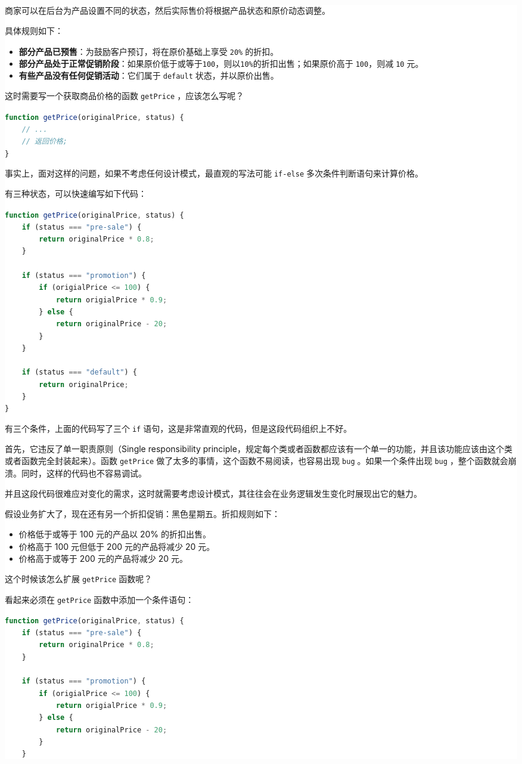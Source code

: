 商家可以在后台为产品设置不同的状态，然后实际售价将根据产品状态和原价动态调整。

具体规则如下：

- **部分产品已预售**：为鼓励客户预订，将在原价基础上享受 `20%` 的折扣。
- **部分产品处于正常促销阶段**：如果原价低于或等于`100`，则以`10%`的折扣出售；如果原价高于 `100`，则减 `10` 元。
- **有些产品没有任何促销活动**：它们属于 `default` 状态，并以原价出售。

这时需要写一个获取商品价格的函数 `getPrice` ，应该怎么写呢？

```javascript
function getPrice(originalPrice, status) {
    // ...
    // 返回价格;
}
```

事实上，面对这样的问题，如果不考虑任何设计模式，最直观的写法可能 `if-else` 多次条件判断语句来计算价格。

有三种状态，可以快速编写如下代码：

```js
function getPrice(originalPrice, status) {
    if (status === "pre-sale") {
        return originalPrice * 0.8;
    }

    if (status === "promotion") {
        if (origialPrice <= 100) {
            return origialPrice * 0.9;
        } else {
            return originalPrice - 20;
        }
    }

    if (status === "default") {
        return originalPrice;
    }
}
```

有三个条件，上面的代码写了三个 `if` 语句，这是非常直观的代码，但是这段代码组织上不好。

首先，它违反了单一职责原则（Single responsibility principle，规定每个类或者函数都应该有一个单一的功能，并且该功能应该由这个类或者函数完全封装起来）。函数 `getPrice` 做了太多的事情，这个函数不易阅读，也容易出现 `bug` 。如果一个条件出现 `bug` ，整个函数就会崩溃。同时，这样的代码也不容易调试。

并且这段代码很难应对变化的需求，这时就需要考虑设计模式，其往往会在业务逻辑发生变化时展现出它的魅力。

假设业务扩大了，现在还有另一个折扣促销：黑色星期五。折扣规则如下：

- 价格低于或等于 100 元的产品以 20% 的折扣出售。
- 价格高于 100 元但低于 200 元的产品将减少 20 元。
- 价格高于或等于 200 元的产品将减少 20 元。

这个时候该怎么扩展 `getPrice`  函数呢？

看起来必须在 `getPrice` 函数中添加一个条件语句：

```js
function getPrice(originalPrice, status) {
    if (status === "pre-sale") {
        return originalPrice * 0.8;
    }

    if (status === "promotion") {
        if (origialPrice <= 100) {
            return origialPrice * 0.9;
        } else {
            return originalPrice - 20;
        }
    }
```